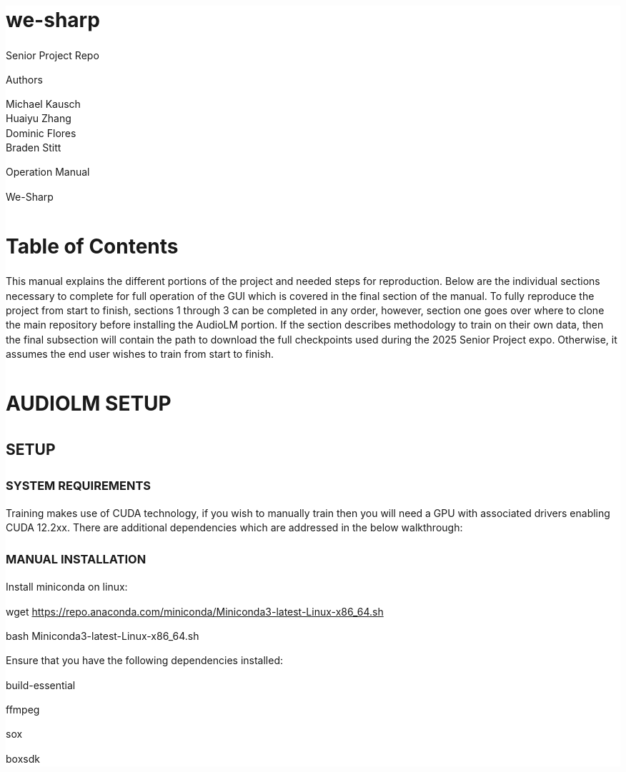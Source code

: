 # we-sharp
Senior Project Repo

Authors

Michael Kausch  
Huaiyu Zhang  
Dominic Flores  
Braden Stitt

Operation Manual

We-Sharp

# Table of Contents

This manual explains the different portions of the project and needed steps for reproduction. Below are the individual sections necessary to complete for full operation of the GUI which is covered in the final section of the manual. To fully reproduce the project from start to finish, sections 1 through 3 can be completed in any order, however, section one goes over where to clone the main repository before installing the AudioLM portion. If the section describes methodology to train on their own data, then the final subsection will contain the path to download the full checkpoints used during the 2025 Senior Project expo. Otherwise, it assumes the end user wishes to train from start to finish.

# AUDIOLM SETUP

## SETUP

### SYSTEM REQUIREMENTS

Training makes use of CUDA technology, if you wish to manually train then you will need a GPU with associated drivers enabling CUDA 12.2xx. There are additional dependencies which are addressed in the below walkthrough:

### MANUAL INSTALLATION

Install miniconda on linux:

wget <https://repo.anaconda.com/miniconda/Miniconda3-latest-Linux-x86_64.sh>

bash Miniconda3-latest-Linux-x86_64.sh

Ensure that you have the following dependencies installed:

build-essential

ffmpeg

sox

boxsdk
